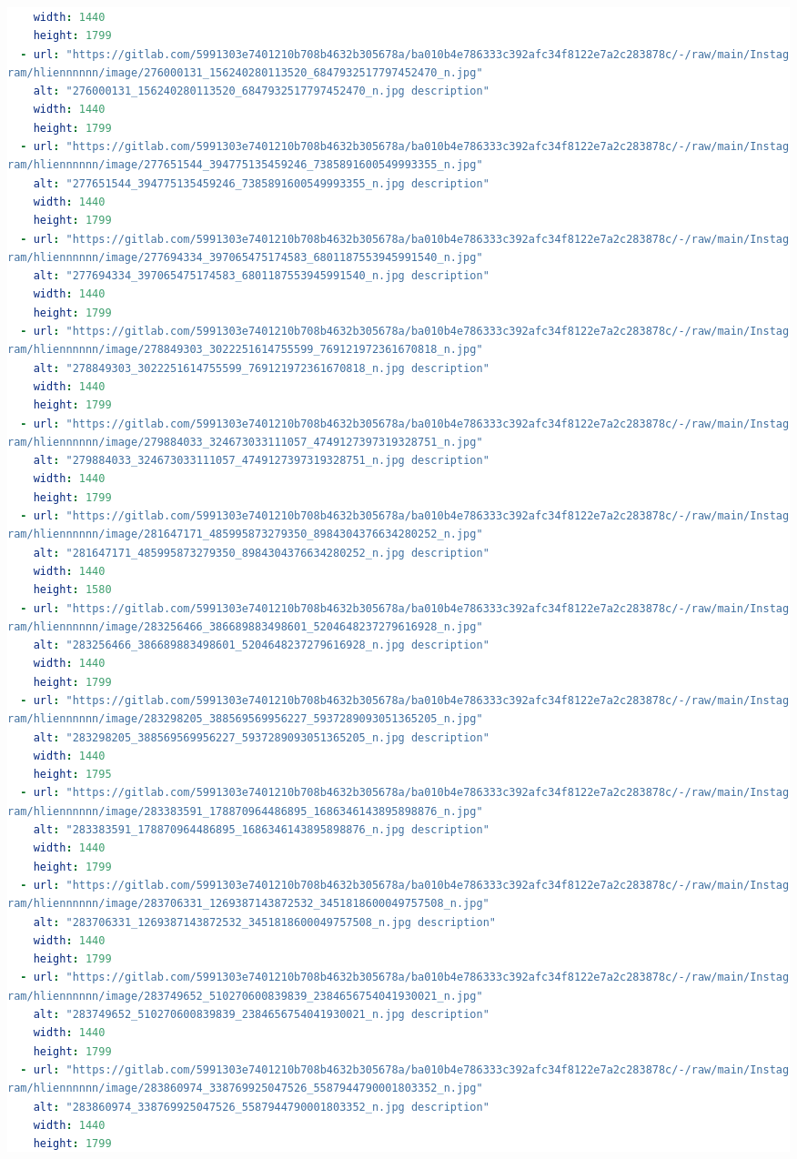 ```yaml
    width: 1440
    height: 1799
  - url: "https://gitlab.com/5991303e7401210b708b4632b305678a/ba010b4e786333c392afc34f8122e7a2c283878c/-/raw/main/Instagram/hliennnnnn/image/276000131_156240280113520_6847932517797452470_n.jpg"
    alt: "276000131_156240280113520_6847932517797452470_n.jpg description"
    width: 1440
    height: 1799
  - url: "https://gitlab.com/5991303e7401210b708b4632b305678a/ba010b4e786333c392afc34f8122e7a2c283878c/-/raw/main/Instagram/hliennnnnn/image/277651544_394775135459246_7385891600549993355_n.jpg"
    alt: "277651544_394775135459246_7385891600549993355_n.jpg description"
    width: 1440
    height: 1799
  - url: "https://gitlab.com/5991303e7401210b708b4632b305678a/ba010b4e786333c392afc34f8122e7a2c283878c/-/raw/main/Instagram/hliennnnnn/image/277694334_397065475174583_6801187553945991540_n.jpg"
    alt: "277694334_397065475174583_6801187553945991540_n.jpg description"
    width: 1440
    height: 1799
  - url: "https://gitlab.com/5991303e7401210b708b4632b305678a/ba010b4e786333c392afc34f8122e7a2c283878c/-/raw/main/Instagram/hliennnnnn/image/278849303_3022251614755599_769121972361670818_n.jpg"
    alt: "278849303_3022251614755599_769121972361670818_n.jpg description"
    width: 1440
    height: 1799
  - url: "https://gitlab.com/5991303e7401210b708b4632b305678a/ba010b4e786333c392afc34f8122e7a2c283878c/-/raw/main/Instagram/hliennnnnn/image/279884033_324673033111057_4749127397319328751_n.jpg"
    alt: "279884033_324673033111057_4749127397319328751_n.jpg description"
    width: 1440
    height: 1799
  - url: "https://gitlab.com/5991303e7401210b708b4632b305678a/ba010b4e786333c392afc34f8122e7a2c283878c/-/raw/main/Instagram/hliennnnnn/image/281647171_485995873279350_8984304376634280252_n.jpg"
    alt: "281647171_485995873279350_8984304376634280252_n.jpg description"
    width: 1440
    height: 1580
  - url: "https://gitlab.com/5991303e7401210b708b4632b305678a/ba010b4e786333c392afc34f8122e7a2c283878c/-/raw/main/Instagram/hliennnnnn/image/283256466_386689883498601_5204648237279616928_n.jpg"
    alt: "283256466_386689883498601_5204648237279616928_n.jpg description"
    width: 1440
    height: 1799
  - url: "https://gitlab.com/5991303e7401210b708b4632b305678a/ba010b4e786333c392afc34f8122e7a2c283878c/-/raw/main/Instagram/hliennnnnn/image/283298205_388569569956227_5937289093051365205_n.jpg"
    alt: "283298205_388569569956227_5937289093051365205_n.jpg description"
    width: 1440
    height: 1795
  - url: "https://gitlab.com/5991303e7401210b708b4632b305678a/ba010b4e786333c392afc34f8122e7a2c283878c/-/raw/main/Instagram/hliennnnnn/image/283383591_178870964486895_1686346143895898876_n.jpg"
    alt: "283383591_178870964486895_1686346143895898876_n.jpg description"
    width: 1440
    height: 1799
  - url: "https://gitlab.com/5991303e7401210b708b4632b305678a/ba010b4e786333c392afc34f8122e7a2c283878c/-/raw/main/Instagram/hliennnnnn/image/283706331_1269387143872532_3451818600049757508_n.jpg"
    alt: "283706331_1269387143872532_3451818600049757508_n.jpg description"
    width: 1440
    height: 1799
  - url: "https://gitlab.com/5991303e7401210b708b4632b305678a/ba010b4e786333c392afc34f8122e7a2c283878c/-/raw/main/Instagram/hliennnnnn/image/283749652_510270600839839_2384656754041930021_n.jpg"
    alt: "283749652_510270600839839_2384656754041930021_n.jpg description"
    width: 1440
    height: 1799
  - url: "https://gitlab.com/5991303e7401210b708b4632b305678a/ba010b4e786333c392afc34f8122e7a2c283878c/-/raw/main/Instagram/hliennnnnn/image/283860974_338769925047526_5587944790001803352_n.jpg"
    alt: "283860974_338769925047526_5587944790001803352_n.jpg description"
    width: 1440
    height: 1799
```